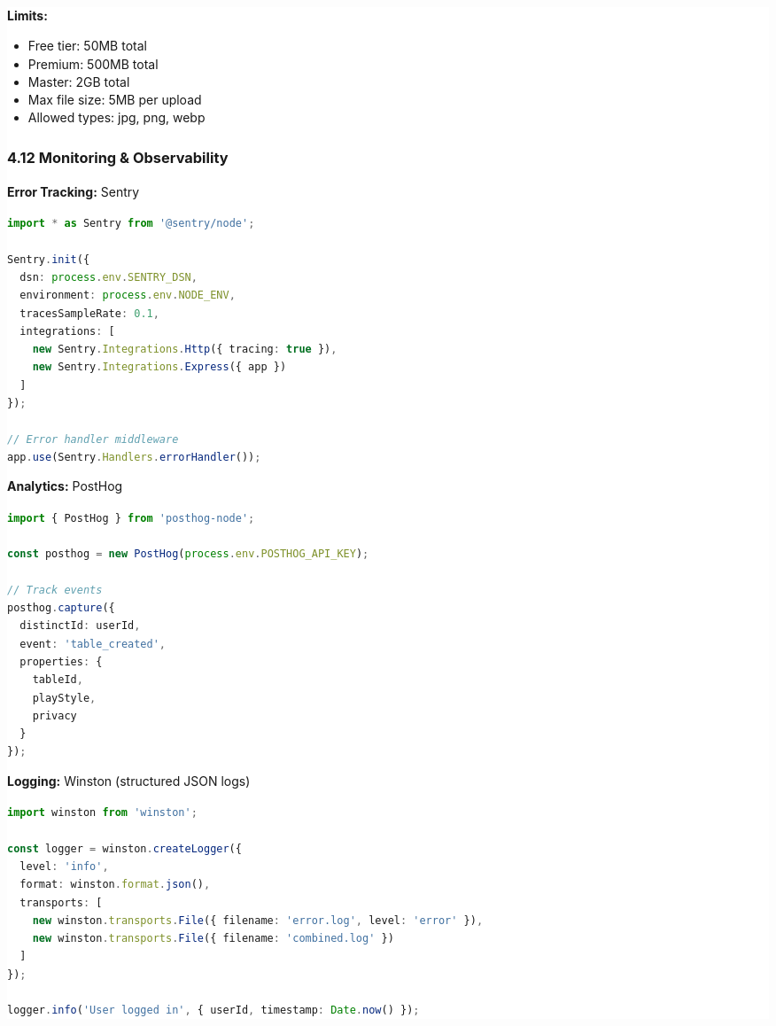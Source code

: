 **Limits:**
- Free tier: 50MB total
- Premium: 500MB total
- Master: 2GB total
- Max file size: 5MB per upload
- Allowed types: jpg, png, webp

### 4.12 Monitoring & Observability

**Error Tracking:** Sentry

```typescript
import * as Sentry from '@sentry/node';

Sentry.init({
  dsn: process.env.SENTRY_DSN,
  environment: process.env.NODE_ENV,
  tracesSampleRate: 0.1,
  integrations: [
    new Sentry.Integrations.Http({ tracing: true }),
    new Sentry.Integrations.Express({ app })
  ]
});

// Error handler middleware
app.use(Sentry.Handlers.errorHandler());
```

**Analytics:** PostHog

```typescript
import { PostHog } from 'posthog-node';

const posthog = new PostHog(process.env.POSTHOG_API_KEY);

// Track events
posthog.capture({
  distinctId: userId,
  event: 'table_created',
  properties: {
    tableId,
    playStyle,
    privacy
  }
});
```

**Logging:** Winston (structured JSON logs)

```typescript
import winston from 'winston';

const logger = winston.createLogger({
  level: 'info',
  format: winston.format.json(),
  transports: [
    new winston.transports.File({ filename: 'error.log', level: 'error' }),
    new winston.transports.File({ filename: 'combined.log' })
  ]
});

logger.info('User logged in', { userId, timestamp: Date.now() });
```
